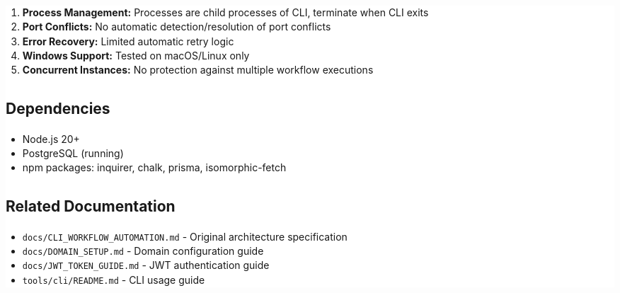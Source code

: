 1. **Process Management:** Processes are child processes of CLI, terminate when CLI exits
2. **Port Conflicts:** No automatic detection/resolution of port conflicts
3. **Error Recovery:** Limited automatic retry logic
4. **Windows Support:** Tested on macOS/Linux only
5. **Concurrent Instances:** No protection against multiple workflow executions

## Dependencies

- Node.js 20+
- PostgreSQL (running)
- npm packages: inquirer, chalk, prisma, isomorphic-fetch

## Related Documentation

- `docs/CLI_WORKFLOW_AUTOMATION.md` - Original architecture specification
- `docs/DOMAIN_SETUP.md` - Domain configuration guide
- `docs/JWT_TOKEN_GUIDE.md` - JWT authentication guide
- `tools/cli/README.md` - CLI usage guide
